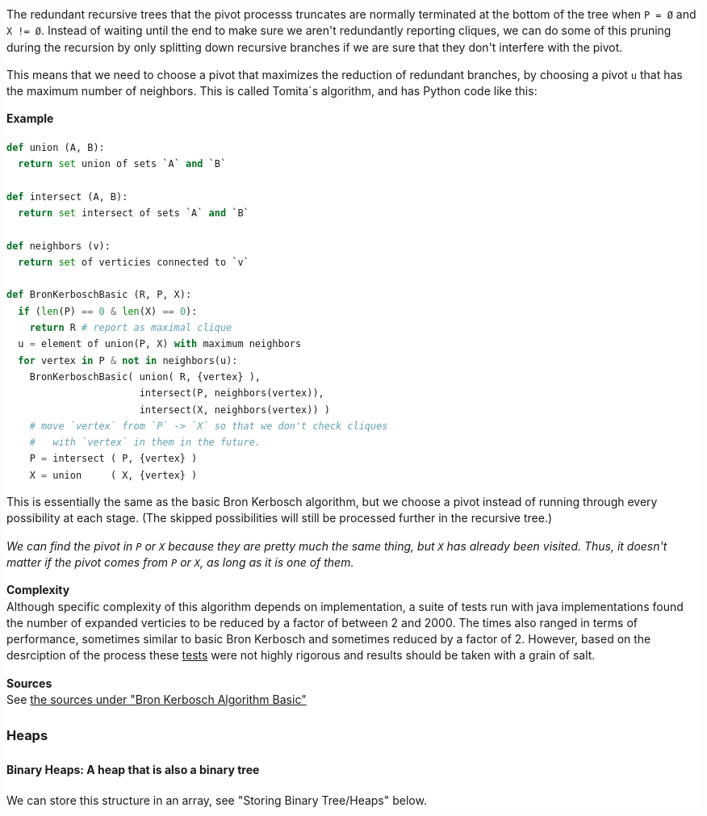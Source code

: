 The redundant recursive trees that the pivot processs truncates are normally terminated at the bottom of the tree when `P = Ø` and `X != Ø`. Instead of waiting until the end to make sure we aren't redundantly reporting cliques, we can do some of this pruning during the recursion by only splitting down recursive branches if we are sure that they don't interfere with the pivot.

This means that we need to choose a pivot that maximizes the reduction of redundant branches, by choosing a pivot `u` that has the maximum number of neighbors. This is called Tomita`s algorithm, and has Python code like this:

**Example**
```python
def union (A, B):
  return set union of sets `A` and `B`
  
def intersect (A, B):
  return set intersect of sets `A` and `B`
  
def neighbors (v):
  return set of verticies connected to `v`

def BronKerboschBasic (R, P, X):
  if (len(P) == 0 & len(X) == 0):
    return R # report as maximal clique
  u = element of union(P, X) with maximum neighbors
  for vertex in P & not in neighbors(u):
    BronKerboschBasic( union( R, {vertex} ),
                       intersect(P, neighbors(vertex)),
                       intersect(X, neighbors(vertex)) )
    # move `vertex` from `P` -> `X` so that we don't check cliques 
    #   with `vertex` in them in the future.
    P = intersect ( P, {vertex} )
    X = union     ( X, {vertex} )
```
This is essentially the same as the basic Bron Kerbosch algorithm, but we choose a pivot instead of running through every possibility at each stage. (The skipped possibilities will still be processed further in the recursive tree.) 

_We can find the pivot in `P` or `X` because they are pretty much the same thing, but `X` has already been visited. Thus, it doesn't matter if the pivot comes from `P` or `X`, as long as it is one of them._

**Complexity**  
Although specific complexity of this algorithm depends on implementation, a suite of tests run with java implementations found the number of expanded verticies to be reduced by a factor of between 2 and 2000. The times also ranged in terms of performance, sometimes similar to basic Bron Kerbosch and sometimes reduced by a factor of 2. However, based on the desrciption of the process these [tests](http://www.dcs.gla.ac.uk/~pat/jchoco/clique/enumeration/report.pdf "Review of the Bron-Kerbosch algorithm and variations by Alessio Conte") were not highly rigorous and results should be taken with a grain of salt.

**Sources**  
See [the sources under "Bron Kerbosch Algorithm Basic"](#bkbasic-sources)

### Heaps
#### Binary Heaps: A heap that is also a binary tree
We can store this structure in an array, see "Storing Binary Tree/Heaps" below.
